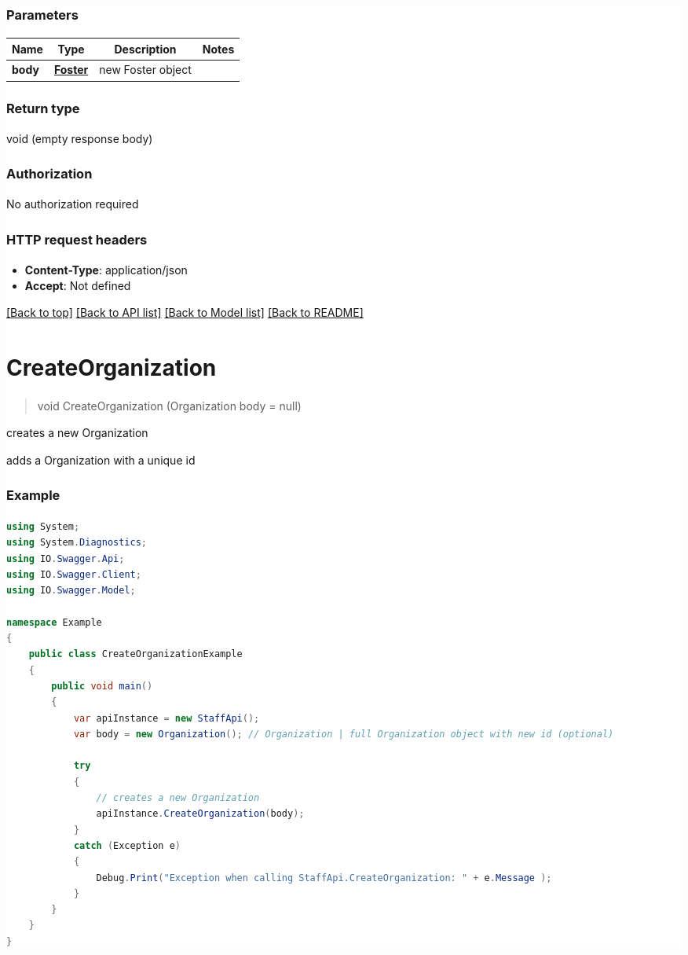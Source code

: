 ### Parameters

Name | Type | Description  | Notes
------------- | ------------- | ------------- | -------------
 **body** | [**Foster**](Foster.md)| new Foster object | 

### Return type

void (empty response body)

### Authorization

No authorization required

### HTTP request headers

 - **Content-Type**: application/json
 - **Accept**: Not defined

[[Back to top]](#) [[Back to API list]](../README.md#documentation-for-api-endpoints) [[Back to Model list]](../README.md#documentation-for-models) [[Back to README]](../README.md)
<a name="createorganization"></a>
# **CreateOrganization**
> void CreateOrganization (Organization body = null)

creates a new Organization

adds a Organization with a unique id

### Example
```csharp
using System;
using System.Diagnostics;
using IO.Swagger.Api;
using IO.Swagger.Client;
using IO.Swagger.Model;

namespace Example
{
    public class CreateOrganizationExample
    {
        public void main()
        {
            var apiInstance = new StaffApi();
            var body = new Organization(); // Organization | full Organization object with new id (optional) 

            try
            {
                // creates a new Organization
                apiInstance.CreateOrganization(body);
            }
            catch (Exception e)
            {
                Debug.Print("Exception when calling StaffApi.CreateOrganization: " + e.Message );
            }
        }
    }
}
```
